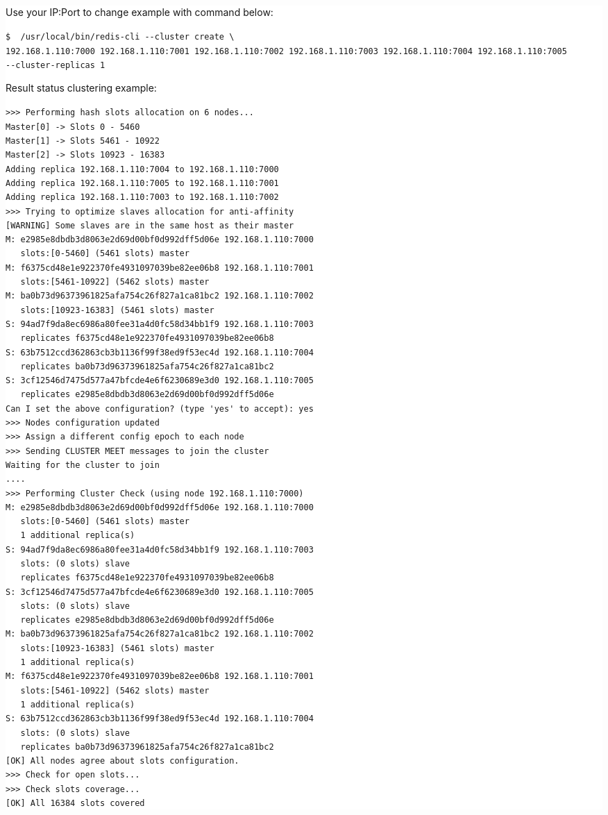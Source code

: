 Use your IP:Port to change example with command below:

```
$  /usr/local/bin/redis-cli --cluster create \
192.168.1.110:7000 192.168.1.110:7001 192.168.1.110:7002 192.168.1.110:7003 192.168.1.110:7004 192.168.1.110:7005
--cluster-replicas 1
```

Result status clustering example:

```
>>> Performing hash slots allocation on 6 nodes...
Master[0] -> Slots 0 - 5460
Master[1] -> Slots 5461 - 10922
Master[2] -> Slots 10923 - 16383
Adding replica 192.168.1.110:7004 to 192.168.1.110:7000
Adding replica 192.168.1.110:7005 to 192.168.1.110:7001
Adding replica 192.168.1.110:7003 to 192.168.1.110:7002
>>> Trying to optimize slaves allocation for anti-affinity
[WARNING] Some slaves are in the same host as their master
M: e2985e8dbdb3d8063e2d69d00bf0d992dff5d06e 192.168.1.110:7000
   slots:[0-5460] (5461 slots) master
M: f6375cd48e1e922370fe4931097039be82ee06b8 192.168.1.110:7001
   slots:[5461-10922] (5462 slots) master
M: ba0b73d96373961825afa754c26f827a1ca81bc2 192.168.1.110:7002
   slots:[10923-16383] (5461 slots) master
S: 94ad7f9da8ec6986a80fee31a4d0fc58d34bb1f9 192.168.1.110:7003
   replicates f6375cd48e1e922370fe4931097039be82ee06b8
S: 63b7512ccd362863cb3b1136f99f38ed9f53ec4d 192.168.1.110:7004
   replicates ba0b73d96373961825afa754c26f827a1ca81bc2
S: 3cf12546d7475d577a47bfcde4e6f6230689e3d0 192.168.1.110:7005
   replicates e2985e8dbdb3d8063e2d69d00bf0d992dff5d06e
Can I set the above configuration? (type 'yes' to accept): yes
>>> Nodes configuration updated
>>> Assign a different config epoch to each node
>>> Sending CLUSTER MEET messages to join the cluster
Waiting for the cluster to join
....
>>> Performing Cluster Check (using node 192.168.1.110:7000)
M: e2985e8dbdb3d8063e2d69d00bf0d992dff5d06e 192.168.1.110:7000
   slots:[0-5460] (5461 slots) master
   1 additional replica(s)
S: 94ad7f9da8ec6986a80fee31a4d0fc58d34bb1f9 192.168.1.110:7003
   slots: (0 slots) slave
   replicates f6375cd48e1e922370fe4931097039be82ee06b8
S: 3cf12546d7475d577a47bfcde4e6f6230689e3d0 192.168.1.110:7005
   slots: (0 slots) slave
   replicates e2985e8dbdb3d8063e2d69d00bf0d992dff5d06e
M: ba0b73d96373961825afa754c26f827a1ca81bc2 192.168.1.110:7002
   slots:[10923-16383] (5461 slots) master
   1 additional replica(s)
M: f6375cd48e1e922370fe4931097039be82ee06b8 192.168.1.110:7001
   slots:[5461-10922] (5462 slots) master
   1 additional replica(s)
S: 63b7512ccd362863cb3b1136f99f38ed9f53ec4d 192.168.1.110:7004
   slots: (0 slots) slave
   replicates ba0b73d96373961825afa754c26f827a1ca81bc2
[OK] All nodes agree about slots configuration.
>>> Check for open slots...
>>> Check slots coverage...
[OK] All 16384 slots covered
```

